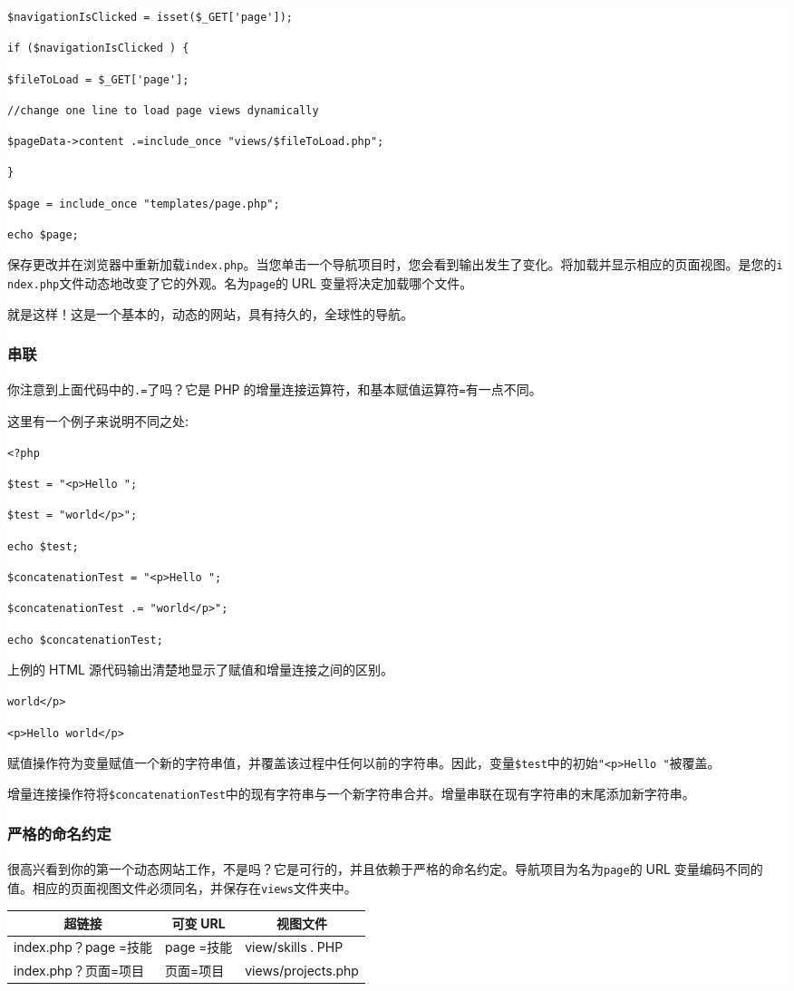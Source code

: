`$navigationIsClicked = isset($_GET['page']);`

`if ($navigationIsClicked ) {`

`$fileToLoad = $_GET['page'];`

`//change one line to load page views dynamically`

`$pageData->content .=include_once "views/$fileToLoad.php";`

`}`

`$page = include_once "templates/page.php";`

`echo $page;`

保存更改并在浏览器中重新加载`index.php`。当您单击一个导航项目时，您会看到输出发生了变化。将加载并显示相应的页面视图。是您的`index.php`文件动态地改变了它的外观。名为`page`的 URL 变量将决定加载哪个文件。

就是这样！这是一个基本的，动态的网站，具有持久的，全球性的导航。

### 串联

你注意到上面代码中的`.=`了吗？它是 PHP 的增量连接运算符，和基本赋值运算符`=`有一点不同。

这里有一个例子来说明不同之处:

`<?php`

`$test = "<p>Hello ";`

`$test = "world</p>";`

`echo $test;`

`$concatenationTest = "<p>Hello ";`

`$concatenationTest .= "world</p>";`

`echo $concatenationTest;`

上例的 HTML 源代码输出清楚地显示了赋值和增量连接之间的区别。

`world</p>`

`<p>Hello world</p>`

赋值操作符为变量赋值一个新的字符串值，并覆盖该过程中任何以前的字符串。因此，变量`$test`中的初始`"<p>Hello "`被覆盖。

增量连接操作符将`$concatenationTest`中的现有字符串与一个新字符串合并。增量串联在现有字符串的末尾添加新字符串。

### 严格的命名约定

很高兴看到你的第一个动态网站工作，不是吗？它是可行的，并且依赖于严格的命名约定。导航项目为名为`page`的 URL 变量编码不同的值。相应的页面视图文件必须同名，并保存在`views`文件夹中。

   
| 超链接 | 可变 URL | 视图文件 |
| --- | --- | --- |
| index.php？page =技能 | page =技能 | view/skills . PHP |
| index.php？页面=项目 | 页面=项目 | views/projects.php |
